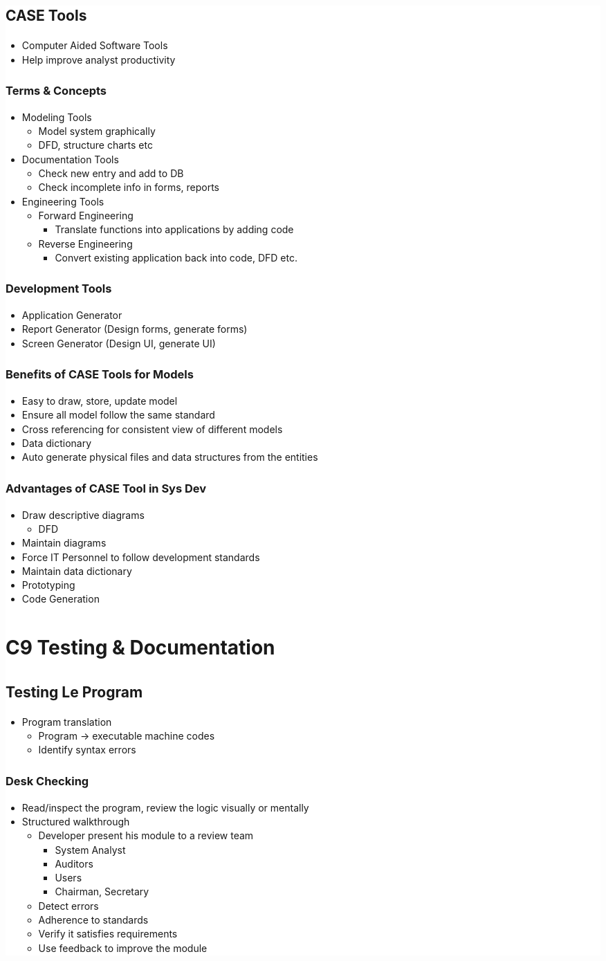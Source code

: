 ## CASE Tools
- Computer Aided Software Tools
- Help improve analyst productivity

### Terms & Concepts
- Modeling Tools
  - Model system graphically
  - DFD, structure charts etc
- Documentation Tools
  - Check new entry and add to DB
  - Check incomplete info in forms, reports
- Engineering Tools
  - Forward Engineering
    - Translate functions into applications by adding code
  - Reverse Engineering
    - Convert existing application back into code, DFD etc.

### Development Tools
- Application Generator
- Report Generator (Design forms, generate forms)
- Screen Generator (Design UI, generate UI)

### Benefits of CASE Tools for Models
- Easy to draw, store, update model
- Ensure all model follow the same standard
- Cross referencing for consistent view of different models
- Data dictionary
- Auto generate physical files and data structures from the entities

### Advantages of CASE Tool in Sys Dev
- Draw descriptive diagrams
  - DFD
- Maintain diagrams
- Force IT Personnel to follow development standards
- Maintain data dictionary
- Prototyping
- Code Generation

# C9 Testing & Documentation
## Testing Le Program
- Program translation
  - Program -> executable machine codes
  - Identify syntax errors

### Desk Checking
- Read/inspect the program, review the logic visually or mentally
- Structured walkthrough
  - Developer present his module to a review team
    - System Analyst
    - Auditors
    - Users
    - Chairman, Secretary
  - Detect errors
  - Adherence to standards
  - Verify it satisfies requirements
  - Use feedback to improve the module
